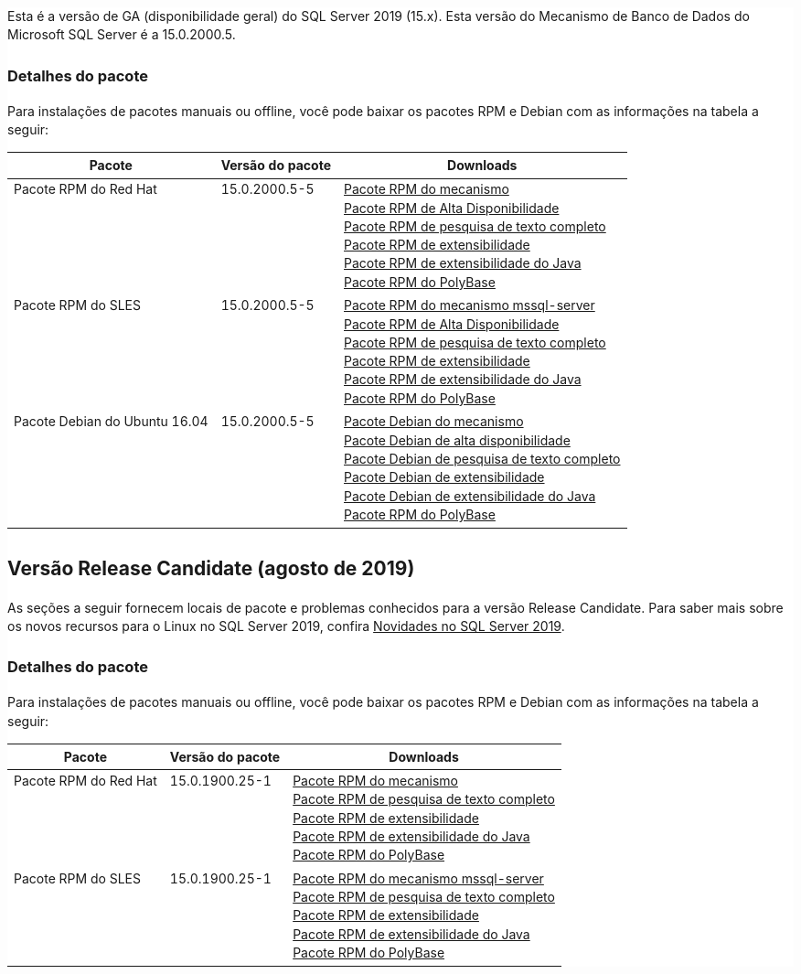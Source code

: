 Esta é a versão de GA (disponibilidade geral) do SQL Server 2019 (15.x). Esta versão do Mecanismo de Banco de Dados do Microsoft SQL Server é a 15.0.2000.5.

### <a name="package-details"></a>Detalhes do pacote

Para instalações de pacotes manuais ou offline, você pode baixar os pacotes RPM e Debian com as informações na tabela a seguir:

| Pacote | Versão do pacote | Downloads |
|-----|-----|-----|
| Pacote RPM do Red Hat | 15.0.2000.5-5 | [Pacote RPM do mecanismo](https://packages.microsoft.com/rhel/7/mssql-server-2019/mssql-server-15.0.2000.5-5.x86_64.rpm)</br>[Pacote RPM de Alta Disponibilidade](https://packages.microsoft.com/rhel/7/mssql-server-2019/mssql-server-ha-15.0.2000.5-5.x86_64.rpm)</br>[Pacote RPM de pesquisa de texto completo](https://packages.microsoft.com/rhel/7/mssql-server-2019/mssql-server-fts-15.0.2000.5-5.x86_64.rpm)</br>[Pacote RPM de extensibilidade](https://packages.microsoft.com/rhel/7/mssql-server-2019/mssql-server-extensibility-15.0.2000.5-5.x86_64.rpm)</br>[Pacote RPM de extensibilidade do Java](https://packages.microsoft.com/rhel/7/mssql-server-2019/mssql-server-extensibility-java-15.0.2000.5-5.x86_64.rpm)</br>[Pacote RPM do PolyBase](https://packages.microsoft.com/rhel/7/mssql-server-2019/mssql-server-polybase-15.0.2000.5-5.x86_64.rpm)|
| Pacote RPM do SLES | 15.0.2000.5-5 | [Pacote RPM do mecanismo mssql-server](https://packages.microsoft.com/sles/12/mssql-server-2019/mssql-server-15.0.2000.5-5.x86_64.rpm)</br>[Pacote RPM de Alta Disponibilidade](https://packages.microsoft.com/sles/12/mssql-server-2019/mssql-server-ha-15.0.2000.5-5.x86_64.rpm)</br>[Pacote RPM de pesquisa de texto completo](https://packages.microsoft.com/sles/12/mssql-server-2019/mssql-server-fts-15.0.2000.5-5.x86_64.rpm)</br>[Pacote RPM de extensibilidade](https://packages.microsoft.com/sles/12/mssql-server-2019/mssql-server-extensibility-15.0.2000.5-5.x86_64.rpm)</br>[Pacote RPM de extensibilidade do Java](https://packages.microsoft.com/sles/12/mssql-server-2019/mssql-server-extensibility-java-15.0.2000.5-5.x86_64.rpm)</br>[Pacote RPM do PolyBase](https://packages.microsoft.com/sles/12/mssql-server-2019/mssql-server-polybase-15.0.2000.5-5.x86_64.rpm)|
| Pacote Debian do Ubuntu 16.04 | 15.0.2000.5-5 | [Pacote Debian do mecanismo](https://packages.microsoft.com/ubuntu/16.04/mssql-server-2019/pool/main/m/mssql-server/mssql-server_15.0.2000.5-5_amd64.deb)</br>[Pacote Debian de alta disponibilidade](https://packages.microsoft.com/ubuntu/16.04/mssql-server-2019/pool/main/m/mssql-server-ha/mssql-server-ha_15.0.2000.5-5_amd64.deb)</br>[Pacote Debian de pesquisa de texto completo](https://packages.microsoft.com/ubuntu/16.04/mssql-server-2019/pool/main/m/mssql-server-fts/mssql-server-fts_15.0.2000.5-5_amd64.deb)</br>[Pacote Debian de extensibilidade](https://packages.microsoft.com/ubuntu/16.04/mssql-server-2019/pool/main/m/mssql-server-extensibility/mssql-server-extensibility_15.0.2000.5-5_amd64.deb)</br>[Pacote Debian de extensibilidade do Java](https://packages.microsoft.com/ubuntu/16.04/mssql-server-2019/pool/main/m/mssql-server-extensibility-java/mssql-server-extensibility-java_15.0.2000.5-5_amd64.deb)</br>[Pacote RPM do PolyBase](https://packages.microsoft.com/ubuntu/16.04/mssql-server-2019/pool/main/m/mssql-server-polybase/mssql-server-polybase_15.0.2000.5-5_amd64.deb)|

## <a id="rc"></a> Versão Release Candidate (agosto de 2019)

As seções a seguir fornecem locais de pacote e problemas conhecidos para a versão Release Candidate. Para saber mais sobre os novos recursos para o Linux no SQL Server 2019, confira [Novidades no SQL Server 2019](../sql-server/what-s-new-in-sql-server-ver15.md).

### <a name="package-details"></a>Detalhes do pacote

Para instalações de pacotes manuais ou offline, você pode baixar os pacotes RPM e Debian com as informações na tabela a seguir:

| Pacote | Versão do pacote | Downloads |
|-----|-----|-----|
| Pacote RPM do Red Hat | 15.0.1900.25-1 | [Pacote RPM do mecanismo](https://packages.microsoft.com/rhel/7/mssql-server-preview/mssql-server-15.0.1900.25-1.x86_64.rpm)</br>[Pacote RPM de pesquisa de texto completo](https://packages.microsoft.com/rhel/7/mssql-server-preview/mssql-server-fts-15.0.1900.25-1.x86_64.rpm)</br>[Pacote RPM de extensibilidade](https://packages.microsoft.com/rhel/7/mssql-server-preview/mssql-server-extensibility-15.0.1900.25-1.x86_64.rpm)</br>[Pacote RPM de extensibilidade do Java](https://packages.microsoft.com/rhel/7/mssql-server-preview/mssql-server-extensibility-java-15.0.1900.25-1.x86_64.rpm)</br>[Pacote RPM do PolyBase](https://packages.microsoft.com/rhel/7/mssql-server-preview/mssql-server-polybase-15.0.1900.25-1.x86_64.rpm)|
| Pacote RPM do SLES | 15.0.1900.25-1 | [Pacote RPM do mecanismo mssql-server](https://packages.microsoft.com/sles/12/mssql-server-preview/mssql-server-15.0.1900.25-1.x86_64.rpm)</br>[Pacote RPM de pesquisa de texto completo](https://packages.microsoft.com/sles/12/mssql-server-preview/mssql-server-fts-15.0.1900.25-1.x86_64.rpm)</br>[Pacote RPM de extensibilidade](https://packages.microsoft.com/sles/12/mssql-server-preview/mssql-server-extensibility-15.0.1900.25-1.x86_64.rpm)</br>[Pacote RPM de extensibilidade do Java](https://packages.microsoft.com/sles/12/mssql-server-preview/mssql-server-extensibility-java-15.0.1900.25-1.x86_64.rpm)</br>[Pacote RPM do PolyBase](https://packages.microsoft.com/sles/12/mssql-server-preview/mssql-server-polybase-15.0.1900.25-1.x86_64.rpm)|